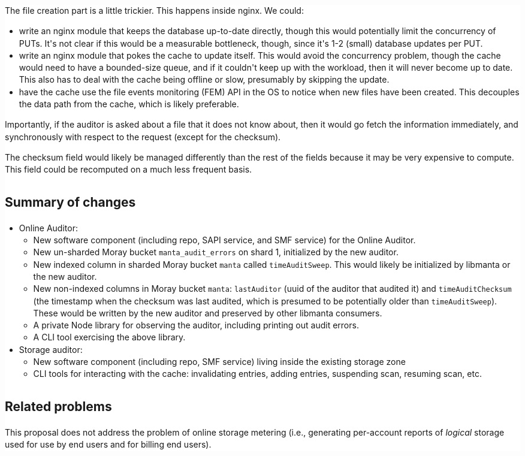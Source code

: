 The file creation part is a little trickier.  This happens inside nginx.  We
could:

- write an nginx module that keeps the database up-to-date directly, though this
  would potentially limit the concurrency of PUTs.  It's not clear if this would
  be a measurable bottleneck, though, since it's 1-2 (small) database updates
  per PUT.
- write an nginx module that pokes the cache to update itself.  This would avoid
  the concurrency problem, though the cache would need to have a bounded-size
  queue, and if it couldn't keep up with the workload, then it will never become
  up to date.  This also has to deal with the cache being offline or slow,
  presumably by skipping the update.
- have the cache use the file events monitoring (FEM) API in the OS to notice
  when new files have been created.  This decouples the data path from the
  cache, which is likely preferable.

Importantly, if the auditor is asked about a file that it does not know about,
then it would go fetch the information immediately, and synchronously with
respect to the request (except for the checksum).

The checksum field would likely be managed differently than the rest of the
fields because it may be very expensive to compute.  This field could be
recomputed on a much less frequent basis.



## Summary of changes

* Online Auditor:
   * New software component (including repo, SAPI service, and SMF service) for the
     Online Auditor.
   * New un-sharded Moray bucket `manta_audit_errors` on shard 1, initialized by
     the new auditor.
   * New indexed column in sharded Moray bucket `manta` called `timeAuditSweep`.
     This would likely be initialized by libmanta or the new auditor.
   * New non-indexed columns in Moray bucket `manta`: `lastAuditor` (uuid of the
     auditor that audited it) and `timeAuditChecksum` (the timestamp when the
     checksum was last audited, which is presumed to be potentially older than
     `timeAuditSweep`).  These would be written by the new auditor and preserved by
     other libmanta consumers.
   * A private Node library for observing the auditor, including printing out audit
     errors.
   * A CLI tool exercising the above library.
* Storage auditor:
   * New software component (including repo, SMF service) living inside the
     existing storage zone
   * CLI tools for interacting with the cache: invalidating entries, adding
     entries, suspending scan, resuming scan, etc.


## Related problems

This proposal does not address the problem of online storage metering (i.e.,
generating per-account reports of _logical_ storage used for use by end users
and for billing end users).
